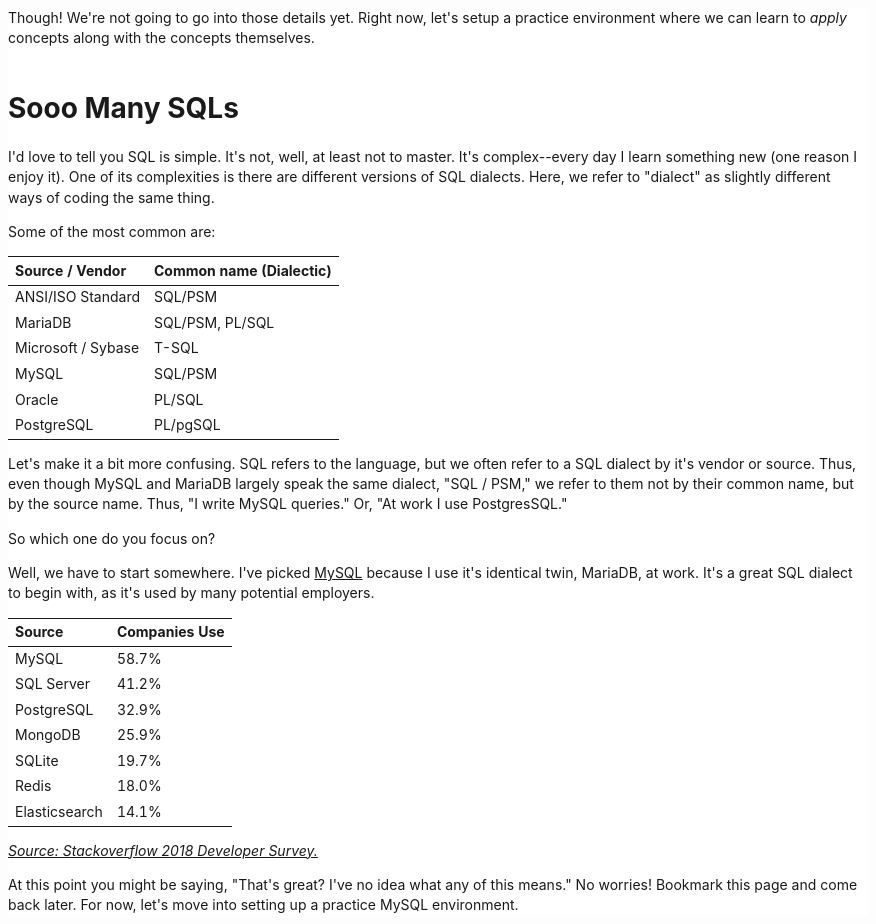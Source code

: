 Though!  We're not going to go into those details yet.  Right now, let's setup a practice environment where we can learn to *apply* concepts along with the concepts themselves.

# Sooo Many SQLs
I'd love to tell you SQL is simple. It's not, well, at least not to master.  It's complex--every day I learn something new (one reason I enjoy it).  One of its complexities is there are different versions of SQL dialects.  Here, we refer to "dialect" as slightly different ways of coding the same thing.

Some of the most common are:

| Source / Vendor    | Common name (Dialectic)     | 
|:--------------------------------|:---------|
| ANSI/ISO Standard  | SQL/PSM         | 
| MariaDB            | SQL/PSM, PL/SQL | 
| Microsoft / Sybase | T-SQL           | 
| MySQL              | SQL/PSM         | 
| Oracle             | PL/SQL          | 
| PostgreSQL         | PL/pgSQL        | 

Let's make it a bit more confusing.  SQL refers to the language, but we often refer to a SQL dialect by it's vendor or source.  Thus, even though MySQL and MariaDB largely speak the same dialect, "SQL / PSM," we refer to them not by their common name, but by the source name.  Thus, "I write MySQL queries."  Or, "At work I use PostgresSQL."

So which one do you focus on?

Well, we have to start somewhere.  I've picked [MySQL](https://www.mysql.com/) because I use it's identical twin, MariaDB, at work.  It's a great SQL dialect to begin with, as it's used by many potential employers.

| Source        | Companies Use | 
|:--------------|:--------------|
| MySQL         | 58.7%         | 
| SQL Server    | 41.2%         | 
| PostgreSQL    | 32.9%         | 
| MongoDB       | 25.9%         | 
| SQLite        | 19.7%         | 
| Redis         | 18.0%         | 
| Elasticsearch | 14.1%         | 

*[Source: Stackoverflow 2018 Developer Survey.](https://insights.stackoverflow.com/survey/2018/#technology-_-databases)*

At this point you might be saying, "That's great? I've no idea what any of this means."  No worries! Bookmark this page and come back later.  For now, let's move into setting up a practice MySQL environment.  
